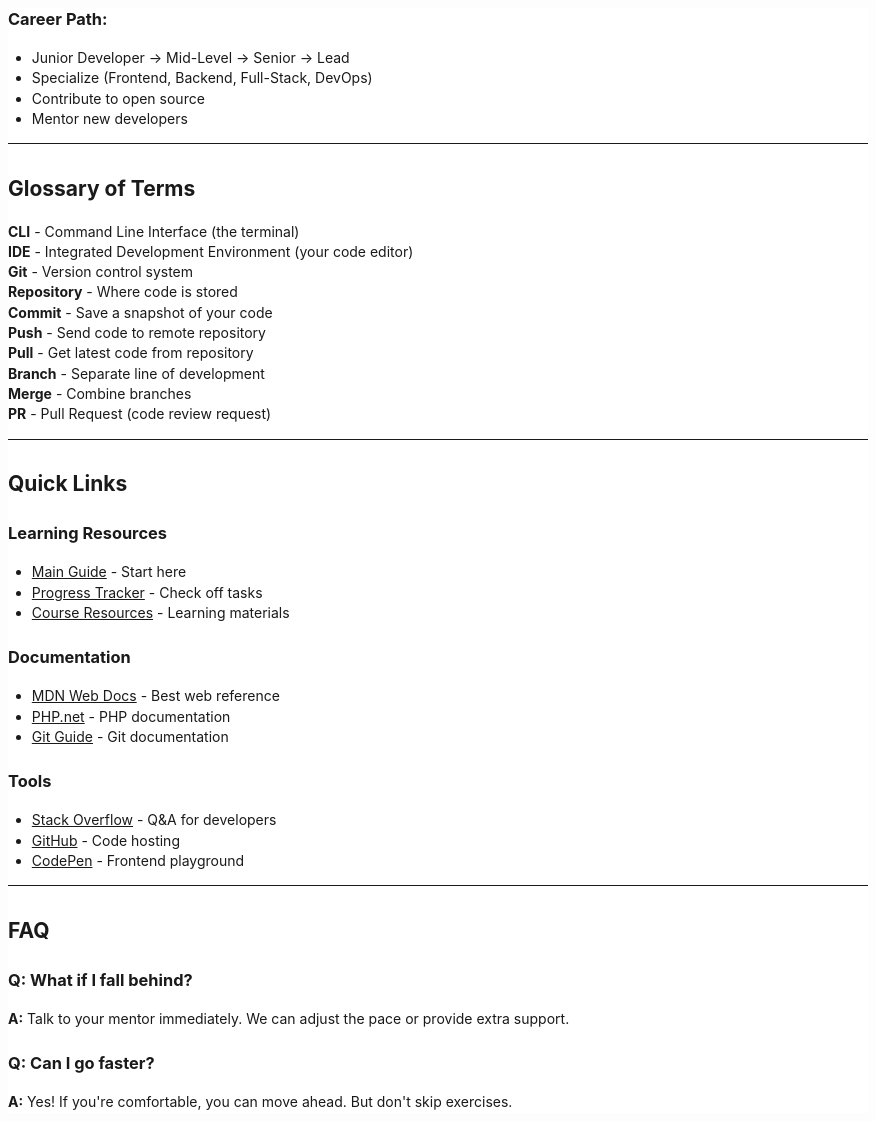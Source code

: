 ### Career Path:
- Junior Developer → Mid-Level → Senior → Lead
- Specialize (Frontend, Backend, Full-Stack, DevOps)
- Contribute to open source
- Mentor new developers

---

## Glossary of Terms

**CLI** - Command Line Interface (the terminal)  
**IDE** - Integrated Development Environment (your code editor)  
**Git** - Version control system  
**Repository** - Where code is stored  
**Commit** - Save a snapshot of your code  
**Push** - Send code to remote repository  
**Pull** - Get latest code from repository  
**Branch** - Separate line of development  
**Merge** - Combine branches  
**PR** - Pull Request (code review request)  

---

## Quick Links

### Learning Resources
- [Main Guide](ONBOARDING-GUIDE.md) - Start here
- [Progress Tracker](PROGRESS-CHECKLIST.md) - Check off tasks
- [Course Resources](COURSE-LINKS.md) - Learning materials

### Documentation
- [MDN Web Docs](https://developer.mozilla.org/) - Best web reference
- [PHP.net](https://www.php.net/docs.php) - PHP documentation
- [Git Guide](https://git-scm.com/doc) - Git documentation

### Tools
- [Stack Overflow](https://stackoverflow.com/) - Q&A for developers
- [GitHub](https://github.com/) - Code hosting
- [CodePen](https://codepen.io/) - Frontend playground

---

## FAQ

### Q: What if I fall behind?
**A:** Talk to your mentor immediately. We can adjust the pace or provide extra support.

### Q: Can I go faster?
**A:** Yes! If you're comfortable, you can move ahead. But don't skip exercises.

